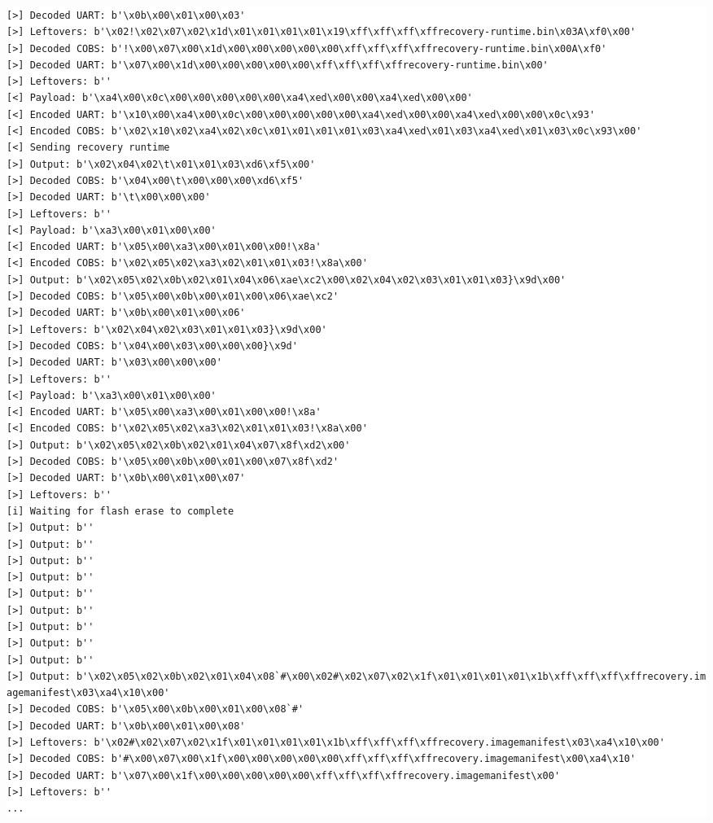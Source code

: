 ```
[>] Decoded UART: b'\x0b\x00\x01\x00\x03'
[>] Leftovers: b'\x02!\x02\x07\x02\x1d\x01\x01\x01\x01\x19\xff\xff\xff\xffrecovery-runtime.bin\x03A\xf0\x00'
[>] Decoded COBS: b'!\x00\x07\x00\x1d\x00\x00\x00\x00\x00\xff\xff\xff\xffrecovery-runtime.bin\x00A\xf0'
[>] Decoded UART: b'\x07\x00\x1d\x00\x00\x00\x00\x00\xff\xff\xff\xffrecovery-runtime.bin\x00'
[>] Leftovers: b''
[<] Payload: b'\xa4\x00\x0c\x00\x00\x00\x00\x00\xa4\xed\x00\x00\xa4\xed\x00\x00'
[<] Encoded UART: b'\x10\x00\xa4\x00\x0c\x00\x00\x00\x00\x00\xa4\xed\x00\x00\xa4\xed\x00\x00\x0c\x93'
[<] Encoded COBS: b'\x02\x10\x02\xa4\x02\x0c\x01\x01\x01\x01\x03\xa4\xed\x01\x03\xa4\xed\x01\x03\x0c\x93\x00'
[<] Sending recovery runtime
[>] Output: b'\x02\x04\x02\t\x01\x01\x03\xd6\xf5\x00'
[>] Decoded COBS: b'\x04\x00\t\x00\x00\x00\xd6\xf5'
[>] Decoded UART: b'\t\x00\x00\x00'
[>] Leftovers: b''
[<] Payload: b'\xa3\x00\x01\x00\x00'
[<] Encoded UART: b'\x05\x00\xa3\x00\x01\x00\x00!\x8a'
[<] Encoded COBS: b'\x02\x05\x02\xa3\x02\x01\x01\x03!\x8a\x00'
[>] Output: b'\x02\x05\x02\x0b\x02\x01\x04\x06\xae\xc2\x00\x02\x04\x02\x03\x01\x01\x03}\x9d\x00'
[>] Decoded COBS: b'\x05\x00\x0b\x00\x01\x00\x06\xae\xc2'
[>] Decoded UART: b'\x0b\x00\x01\x00\x06'
[>] Leftovers: b'\x02\x04\x02\x03\x01\x01\x03}\x9d\x00'
[>] Decoded COBS: b'\x04\x00\x03\x00\x00\x00}\x9d'
[>] Decoded UART: b'\x03\x00\x00\x00'
[>] Leftovers: b''
[<] Payload: b'\xa3\x00\x01\x00\x00'
[<] Encoded UART: b'\x05\x00\xa3\x00\x01\x00\x00!\x8a'
[<] Encoded COBS: b'\x02\x05\x02\xa3\x02\x01\x01\x03!\x8a\x00'
[>] Output: b'\x02\x05\x02\x0b\x02\x01\x04\x07\x8f\xd2\x00'
[>] Decoded COBS: b'\x05\x00\x0b\x00\x01\x00\x07\x8f\xd2'
[>] Decoded UART: b'\x0b\x00\x01\x00\x07'
[>] Leftovers: b''
[i] Waiting for flash erase to complete
[>] Output: b''
[>] Output: b''
[>] Output: b''
[>] Output: b''
[>] Output: b''
[>] Output: b''
[>] Output: b''
[>] Output: b''
[>] Output: b''
[>] Output: b'\x02\x05\x02\x0b\x02\x01\x04\x08`#\x00\x02#\x02\x07\x02\x1f\x01\x01\x01\x01\x1b\xff\xff\xff\xffrecovery.imagemanifest\x03\xa4\x10\x00'
[>] Decoded COBS: b'\x05\x00\x0b\x00\x01\x00\x08`#'
[>] Decoded UART: b'\x0b\x00\x01\x00\x08'
[>] Leftovers: b'\x02#\x02\x07\x02\x1f\x01\x01\x01\x01\x1b\xff\xff\xff\xffrecovery.imagemanifest\x03\xa4\x10\x00'
[>] Decoded COBS: b'#\x00\x07\x00\x1f\x00\x00\x00\x00\x00\xff\xff\xff\xffrecovery.imagemanifest\x00\xa4\x10'
[>] Decoded UART: b'\x07\x00\x1f\x00\x00\x00\x00\x00\xff\xff\xff\xffrecovery.imagemanifest\x00'
[>] Leftovers: b''
...
```
